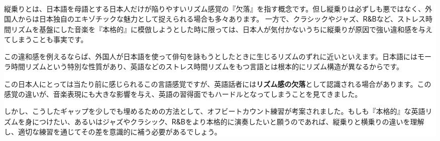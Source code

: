 縦乗りとは、日本語を母語とする日本人だけが陥りやすいリズム感覚の『欠落』を指す概念です。但し縦乗りは必ずしも悪ではなく、外国人からは日本独自のエキゾチックな魅力として捉えられる場合も多々あります。 一方で、クラシックやジャズ、R&Bなど、ストレス時間リズムを基盤にした音楽を『本格的』に模倣しようとした時に限っては、日本人が気付かないうちに縦乗りが原因で強い違和感を与えてしまうことも事実です。

この違和感を例えるならば、外国人が日本語を使って俳句を詠もうとしたときに生じるリズムのずれに近いといえます。日本語にはモーラ時間リズムという特別な性質があり、英語などのストレス時間リズムをもつ言語とは根本的にリズム構造が異なるからです。

この日本人にとっては当たり前に感じられるこの言語感覚ですが、英語話者には**リズム感の欠落**として認識される場合があります。この感覚の違いが、音楽表現にも大きな影響を与え、英語の習得面でもハードルとなってしまうことを見てきました。

しかし、こうしたギャップを少しでも埋めるための方法として、オフビートカウント練習が考案されました。もしも『本格的』な英語リズムを身につけたい、あるいはジャズやクラシック、R&Bをより本格的に演奏したいと願うのであれば、縦乗りと横乗りの違いを理解し、適切な練習を通じてその差を意識的に補う必要があるでしょう。

